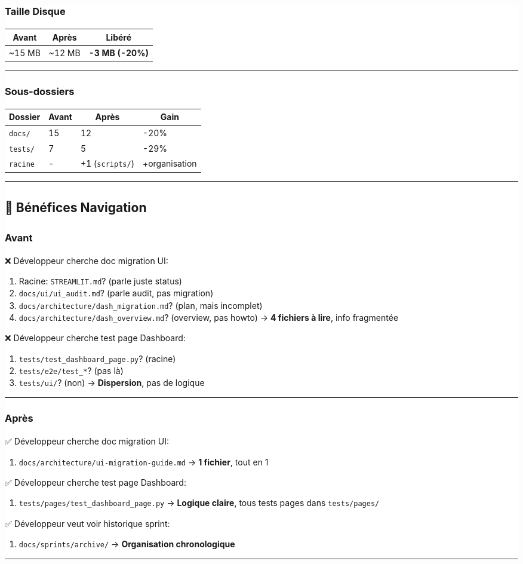 
### Taille Disque
| Avant | Après | Libéré |
|-------|-------|--------|
| ~15 MB | ~12 MB | **-3 MB (-20%)** |

---

### Sous-dossiers
| Dossier | Avant | Après | Gain |
|---------|-------|-------|------|
| `docs/` | 15 | 12 | -20% |
| `tests/` | 7 | 5 | -29% |
| `racine` | - | +1 (`scripts/`) | +organisation |

---

## 🎯 Bénéfices Navigation

### Avant
❌ Développeur cherche doc migration UI:
1. Racine: `STREAMLIT.md`? (parle juste status)
2. `docs/ui/ui_audit.md`? (parle audit, pas migration)
3. `docs/architecture/dash_migration.md`? (plan, mais incomplet)
4. `docs/architecture/dash_overview.md`? (overview, pas howto)
→ **4 fichiers à lire**, info fragmentée

❌ Développeur cherche test page Dashboard:
1. `tests/test_dashboard_page.py`? (racine)
2. `tests/e2e/test_*`? (pas là)
3. `tests/ui/`? (non)
→ **Dispersion**, pas de logique

---

### Après
✅ Développeur cherche doc migration UI:
1. `docs/architecture/ui-migration-guide.md`
→ **1 fichier**, tout en 1

✅ Développeur cherche test page Dashboard:
1. `tests/pages/test_dashboard_page.py`
→ **Logique claire**, tous tests pages dans `tests/pages/`

✅ Développeur veut voir historique sprint:
1. `docs/sprints/archive/`
→ **Organisation chronologique**

---
